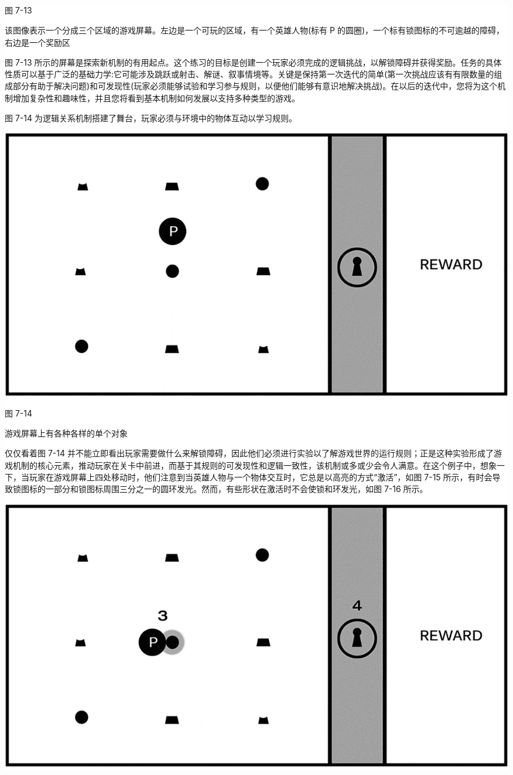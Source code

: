 图 7-13

该图像表示一个分成三个区域的游戏屏幕。左边是一个可玩的区域，有一个英雄人物(标有 P 的圆圈)，一个标有锁图标的不可逾越的障碍，右边是一个奖励区

图 7-13 所示的屏幕是探索新机制的有用起点。这个练习的目标是创建一个玩家必须完成的逻辑挑战，以解锁障碍并获得奖励。任务的具体性质可以基于广泛的基础力学:它可能涉及跳跃或射击、解谜、叙事情境等。关键是保持第一次迭代的简单(第一次挑战应该有有限数量的组成部分有助于解决问题)和可发现性(玩家必须能够试验和学习参与规则，以便他们能够有意识地解决挑战)。在以后的迭代中，您将为这个机制增加复杂性和趣味性，并且您将看到基本机制如何发展以支持多种类型的游戏。

图 7-14 为逻辑关系机制搭建了舞台，玩家必须与环境中的物体互动以学习规则。

![img/334805_2_En_7_Fig14_HTML.jpg](img/334805_2_En_7_Fig14_HTML.jpg)

图 7-14

游戏屏幕上有各种各样的单个对象

仅仅看着图 7-14 并不能立即看出玩家需要做什么来解锁障碍，因此他们必须进行实验以了解游戏世界的运行规则；正是这种实验形成了游戏机制的核心元素，推动玩家在关卡中前进，而基于其规则的可发现性和逻辑一致性，该机制或多或少会令人满意。在这个例子中，想象一下，当玩家在游戏屏幕上四处移动时，他们注意到当英雄人物与一个物体交互时，它总是以高亮的方式“激活”，如图 7-15 所示，有时会导致锁图标的一部分和锁图标周围三分之一的圆环发光。然而，有些形状在激活时不会使锁和环发光，如图 7-16 所示。

![img/334805_2_En_7_Fig16_HTML.jpg](img/334805_2_En_7_Fig16_HTML.jpg)
